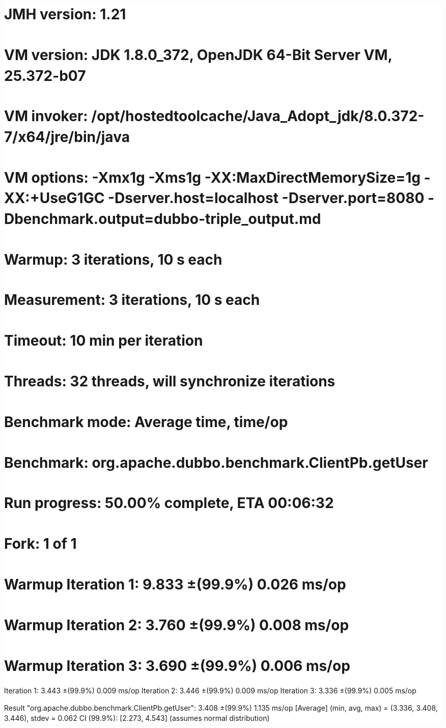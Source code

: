 
# JMH version: 1.21
# VM version: JDK 1.8.0_372, OpenJDK 64-Bit Server VM, 25.372-b07
# VM invoker: /opt/hostedtoolcache/Java_Adopt_jdk/8.0.372-7/x64/jre/bin/java
# VM options: -Xmx1g -Xms1g -XX:MaxDirectMemorySize=1g -XX:+UseG1GC -Dserver.host=localhost -Dserver.port=8080 -Dbenchmark.output=dubbo-triple_output.md
# Warmup: 3 iterations, 10 s each
# Measurement: 3 iterations, 10 s each
# Timeout: 10 min per iteration
# Threads: 32 threads, will synchronize iterations
# Benchmark mode: Average time, time/op
# Benchmark: org.apache.dubbo.benchmark.ClientPb.getUser

# Run progress: 50.00% complete, ETA 00:06:32
# Fork: 1 of 1
# Warmup Iteration   1: 9.833 ±(99.9%) 0.026 ms/op
# Warmup Iteration   2: 3.760 ±(99.9%) 0.008 ms/op
# Warmup Iteration   3: 3.690 ±(99.9%) 0.006 ms/op
Iteration   1: 3.443 ±(99.9%) 0.009 ms/op
Iteration   2: 3.446 ±(99.9%) 0.009 ms/op
Iteration   3: 3.336 ±(99.9%) 0.005 ms/op


Result "org.apache.dubbo.benchmark.ClientPb.getUser":
  3.408 ±(99.9%) 1.135 ms/op [Average]
  (min, avg, max) = (3.336, 3.408, 3.446), stdev = 0.062
  CI (99.9%): [2.273, 4.543] (assumes normal distribution)
